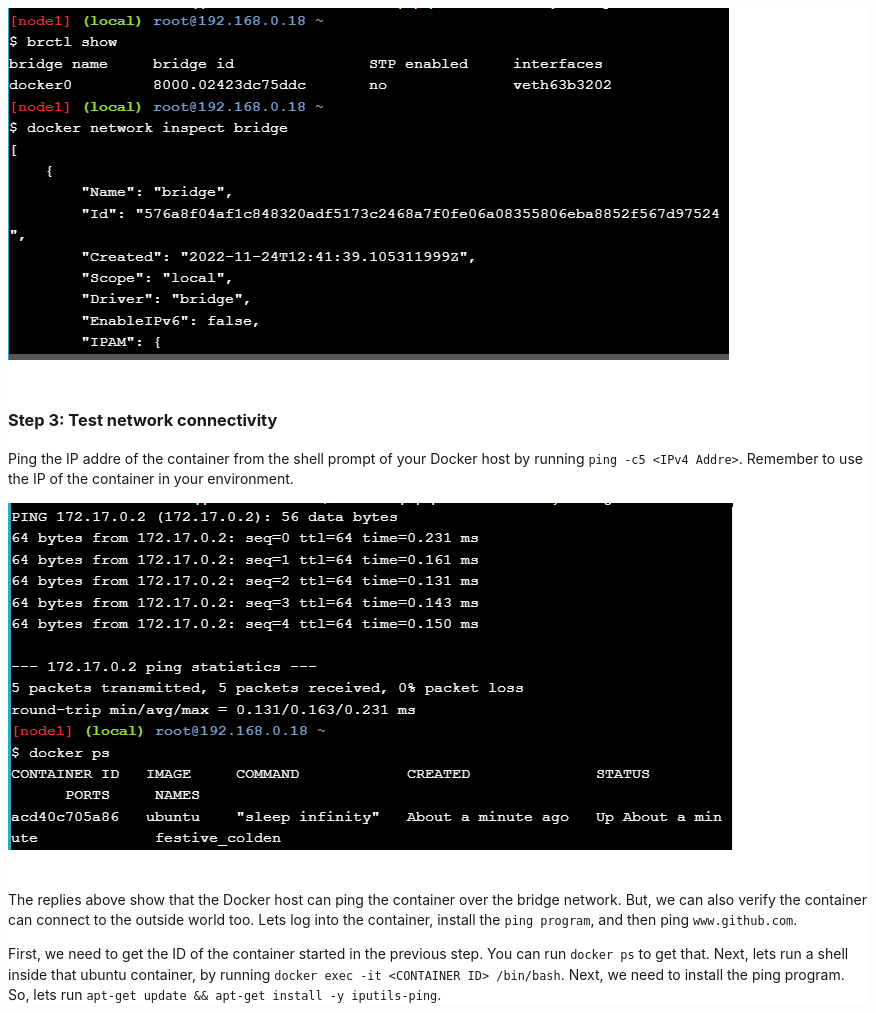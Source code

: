 <div><img src="gambar/10.png"></div><br>

### Step 3: Test network connectivity
Ping the IP addre of the container from the shell prompt of your Docker host by running ```ping -c5 <IPv4 Addre>```. Remember to use the IP of the container in your environment.
<div><img src="gambar/11.png"></div><br>

The replies above show that the Docker host can ping the container over the bridge network. But, we can also verify the container can connect to the outside world too. Lets log into the container, install the ```ping program```, and then ping ```www.github.com```.

First, we need to get the ID of the container started in the previous step. You can run ``docker ps`` to get that. Next, lets run a shell inside that ubuntu container, by running ```docker exec -it <CONTAINER ID> /bin/bash```. Next, we need to install the ping program. So, lets run ```apt-get update && apt-get install -y iputils-ping```.